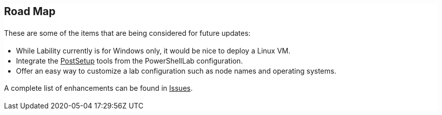 ## Road Map

These are some of the items that are being considered for future updates:

* While Lability currently is for Windows only, it would be nice to deploy a Linux VM.
* Integrate the [PostSetup](Configurations/PowerShellLab/PostSetup/README.md) tools from the PowerShellLab configuration.
* Offer an easy way to customize a lab configuration such as node names and operating systems.

A complete list of enhancements can be found in [Issues](https://github.com/pluralsight/PS-AutoLab-Env/issues).

Last Updated 2020-05-04 17:29:56Z UTC
